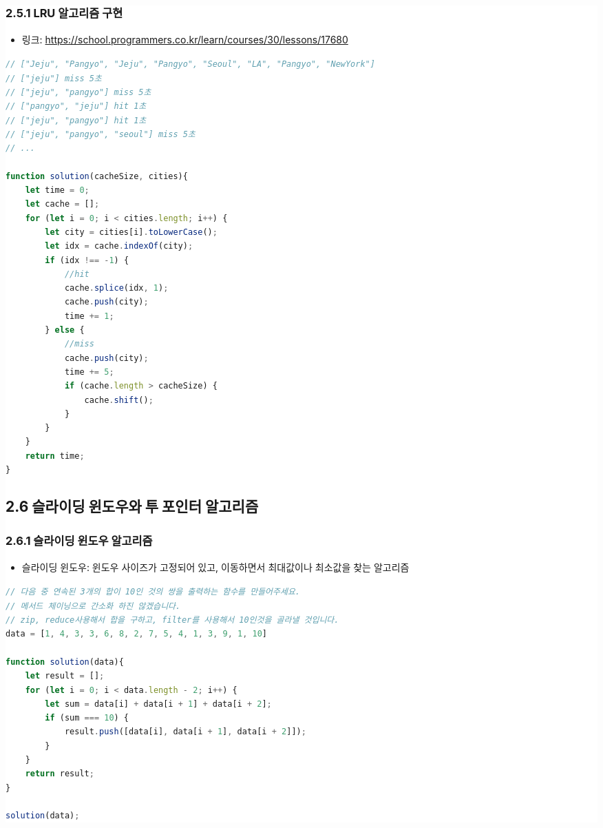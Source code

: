 ### 2.5.1 LRU 알고리즘 구현
* 링크: https://school.programmers.co.kr/learn/courses/30/lessons/17680

```js
// ["Jeju", "Pangyo", "Jeju", "Pangyo", "Seoul", "LA", "Pangyo", "NewYork"]
// ["jeju"] miss 5초
// ["jeju", "pangyo"] miss 5초
// ["pangyo", "jeju"] hit 1초
// ["jeju", "pangyo"] hit 1초
// ["jeju", "pangyo", "seoul"] miss 5초
// ...

function solution(cacheSize, cities){
    let time = 0;
    let cache = [];
    for (let i = 0; i < cities.length; i++) {
        let city = cities[i].toLowerCase();
        let idx = cache.indexOf(city);
        if (idx !== -1) {
            //hit
            cache.splice(idx, 1);
            cache.push(city);
            time += 1;
        } else {
            //miss
            cache.push(city);
            time += 5;
            if (cache.length > cacheSize) {
                cache.shift();
            }
        }
    }
    return time;
}
```

## 2.6 슬라이딩 윈도우와 투 포인터 알고리즘

### 2.6.1 슬라이딩 윈도우 알고리즘
* 슬라이딩 윈도우: 윈도우 사이즈가 고정되어 있고, 이동하면서 최대값이나 최소값을 찾는 알고리즘
```js
// 다음 중 연속된 3개의 합이 10인 것의 쌍을 출력하는 함수를 만들어주세요.
// 메서드 체이닝으로 간소화 하진 않겠습니다.
// zip, reduce사용해서 합을 구하고, filter를 사용해서 10인것을 골라낼 것입니다.
data = [1, 4, 3, 3, 6, 8, 2, 7, 5, 4, 1, 3, 9, 1, 10]

function solution(data){
    let result = [];
    for (let i = 0; i < data.length - 2; i++) {
        let sum = data[i] + data[i + 1] + data[i + 2];
        if (sum === 10) {
            result.push([data[i], data[i + 1], data[i + 2]]);
        }
    }
    return result;
}

solution(data);
```
